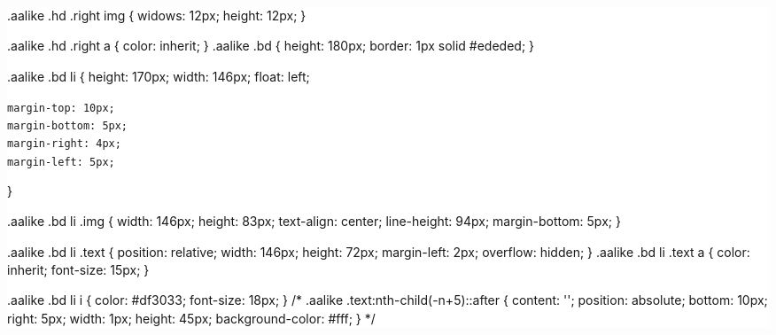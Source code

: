 .aalike .hd .right img {
    widows: 12px;
    height: 12px;
}

.aalike .hd .right  a {
    color: inherit; 
}
.aalike .bd {
    height: 180px;
    border: 1px solid #ededed;
}

.aalike .bd li {
    height: 170px;
    width: 146px;
    float: left;

    margin-top: 10px;
    margin-bottom: 5px;
    margin-right: 4px;
    margin-left: 5px;
}

.aalike .bd li .img {
    width: 146px;
    height: 83px;
    text-align: center;
    line-height: 94px;
    margin-bottom: 5px;
}

.aalike .bd li .text {
    position: relative;
    width: 146px;
    height: 72px;
    margin-left: 2px;
    overflow: hidden;
}
.aalike .bd li .text a {
    color: inherit;
    font-size: 15px;
}

.aalike .bd li i {
    color: #df3033;
    font-size: 18px;
}
/* 
.aalike .text:nth-child(-n+5)::after {
    content: '';
    position: absolute;
    bottom: 10px;
    right: 5px;
    width: 1px;
    height: 45px;
    background-color: #fff;
}
 */
 </style>
 <div class="aalike" id="vecmain0" style="display: none;    border-top: 1px dotted #ccc;">
  <div class="hd">
   <div class="left">
    <span href="javascript:vecallv();">
     相似文章：
    </span>